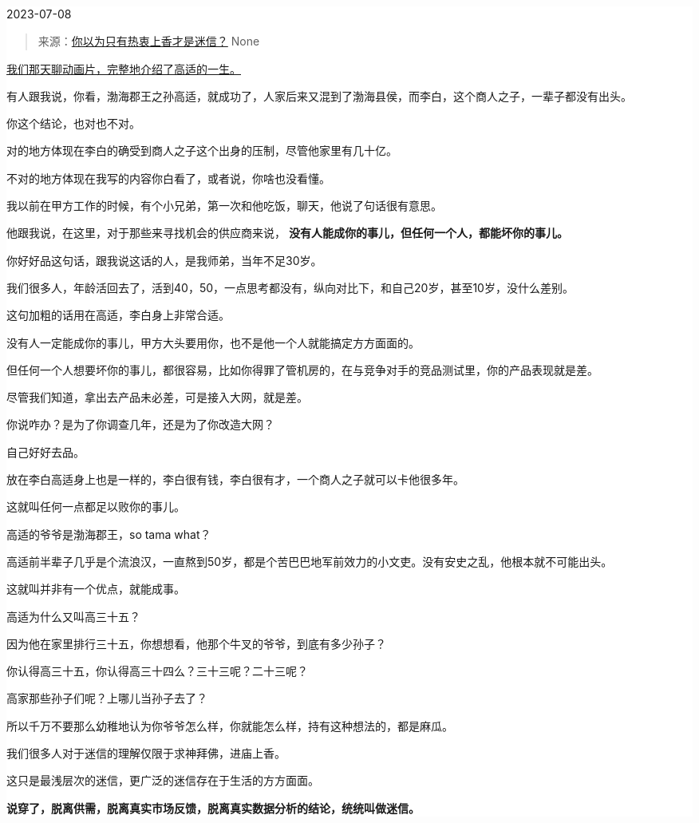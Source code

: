 2023-07-08

> 来源：[你以为只有热衷上香才是迷信？](http://mp.weixin.qq.com/s?__biz=MzU0MjYwNDU2Mw==&amp;mid=2247511623&amp;idx=1&amp;sn=e8567f2a44cfb8e33c1deb36c700725b&amp;chksm=fb1ac23bcc6d4b2d9ea22989257e98917b1a64441c9cb75f62971fb0eabdcdcdf71130bec215&amp;scene=127#wechat_redirect)
> None

[我们那天聊动画片，完整地介绍了高适的一生。](http://mp.weixin.qq.com/s?__biz=MzU0MjYwNDU2Mw==&mid=2247511489&idx=1&sn=8d2440b9a0bff15e86c03a1d022622ab&chksm=fb1ac1bdcc6d48ab37c27a86881fd1d44546d19bf038aa398ae27e448d8b83501413c0cec405&scene=21#wechat_redirect)

有人跟我说，你看，渤海郡王之孙高适，就成功了，人家后来又混到了渤海县侯，而李白，这个商人之子，一辈子都没有出头。

你这个结论，也对也不对。

对的地方体现在李白的确受到商人之子这个出身的压制，尽管他家里有几十亿。

不对的地方体现在我写的内容你白看了，或者说，你啥也没看懂。

我以前在甲方工作的时候，有个小兄弟，第一次和他吃饭，聊天，他说了句话很有意思。

他跟我说，在这里，对于那些来寻找机会的供应商来说， **没有人能成你的事儿，但任何一个人，都能坏你的事儿。**

你好好品这句话，跟我说这话的人，是我师弟，当年不足30岁。

我们很多人，年龄活回去了，活到40，50，一点思考都没有，纵向对比下，和自己20岁，甚至10岁，没什么差别。

这句加粗的话用在高适，李白身上非常合适。

没有人一定能成你的事儿，甲方大头要用你，也不是他一个人就能搞定方方面面的。

但任何一个人想要坏你的事儿，都很容易，比如你得罪了管机房的，在与竞争对手的竞品测试里，你的产品表现就是差。

尽管我们知道，拿出去产品未必差，可是接入大网，就是差。

你说咋办？是为了你调查几年，还是为了你改造大网？

自己好好去品。

放在李白高适身上也是一样的，李白很有钱，李白很有才，一个商人之子就可以卡他很多年。

这就叫任何一点都足以败你的事儿。

高适的爷爷是渤海郡王，so tama what？

高适前半辈子几乎是个流浪汉，一直熬到50岁，都是个苦巴巴地军前效力的小文吏。没有安史之乱，他根本就不可能出头。

这就叫并非有一个优点，就能成事。

高适为什么又叫高三十五？

因为他在家里排行三十五，你想想看，他那个牛叉的爷爷，到底有多少孙子？

你认得高三十五，你认得高三十四么？三十三呢？二十三呢？

高家那些孙子们呢？上哪儿当孙子去了？

所以千万不要那么幼稚地认为你爷爷怎么样，你就能怎么样，持有这种想法的，都是麻瓜。

我们很多人对于迷信的理解仅限于求神拜佛，进庙上香。

这只是最浅层次的迷信，更广泛的迷信存在于生活的方方面面。

 **说穿了，脱离供需，脱离真实市场反馈，脱离真实数据分析的结论，统统叫做迷信。**
